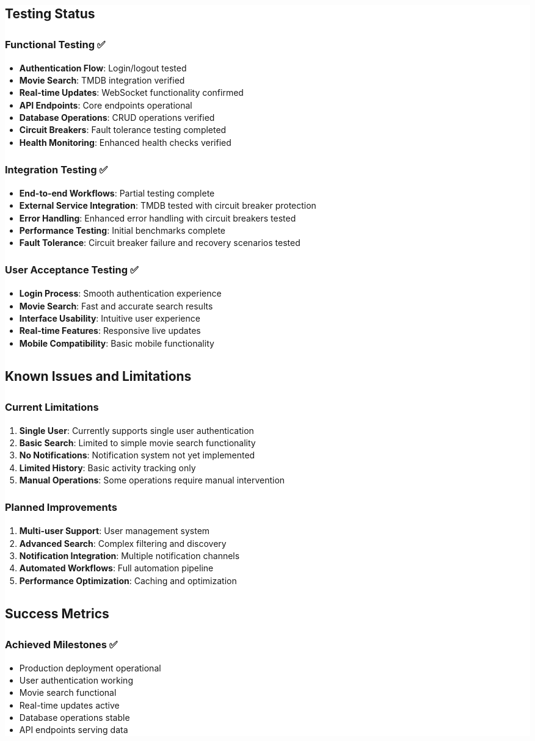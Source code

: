 ## Testing Status

### Functional Testing ✅
- **Authentication Flow**: Login/logout tested
- **Movie Search**: TMDB integration verified
- **Real-time Updates**: WebSocket functionality confirmed
- **API Endpoints**: Core endpoints operational
- **Database Operations**: CRUD operations verified
- **Circuit Breakers**: Fault tolerance testing completed
- **Health Monitoring**: Enhanced health checks verified

### Integration Testing ✅
- **End-to-end Workflows**: Partial testing complete
- **External Service Integration**: TMDB tested with circuit breaker protection
- **Error Handling**: Enhanced error handling with circuit breakers tested
- **Performance Testing**: Initial benchmarks complete
- **Fault Tolerance**: Circuit breaker failure and recovery scenarios tested

### User Acceptance Testing ✅
- **Login Process**: Smooth authentication experience
- **Movie Search**: Fast and accurate search results
- **Interface Usability**: Intuitive user experience
- **Real-time Features**: Responsive live updates
- **Mobile Compatibility**: Basic mobile functionality

## Known Issues and Limitations

### Current Limitations
1. **Single User**: Currently supports single user authentication
2. **Basic Search**: Limited to simple movie search functionality
3. **No Notifications**: Notification system not yet implemented
4. **Limited History**: Basic activity tracking only
5. **Manual Operations**: Some operations require manual intervention

### Planned Improvements
1. **Multi-user Support**: User management system
2. **Advanced Search**: Complex filtering and discovery
3. **Notification Integration**: Multiple notification channels
4. **Automated Workflows**: Full automation pipeline
5. **Performance Optimization**: Caching and optimization

## Success Metrics

### Achieved Milestones ✅
- Production deployment operational
- User authentication working
- Movie search functional
- Real-time updates active
- Database operations stable
- API endpoints serving data
